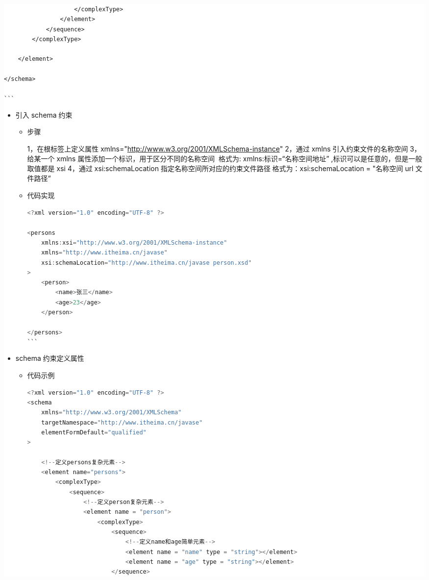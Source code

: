                         </complexType>
                    </element>
                </sequence>
            </complexType>

        </element>

    </schema>

    ```

- 引入 schema 约束

  - 步骤

    1，在根标签上定义属性 xmlns="http://www.w3.org/2001/XMLSchema-instance"
    2，通过 xmlns 引入约束文件的名称空间
    3，给某一个 xmlns 属性添加一个标识，用于区分不同的名称空间
    ​ 格式为: xmlns:标识=“名称空间地址” ,标识可以是任意的，但是一般取值都是 xsi
    4，通过 xsi:schemaLocation 指定名称空间所对应的约束文件路径
    ​ 格式为：xsi:schemaLocation = "名称空间 url 文件路径“

  - 代码实现

    ````java
    <?xml version="1.0" encoding="UTF-8" ?>

    <persons
        xmlns:xsi="http://www.w3.org/2001/XMLSchema-instance"
        xmlns="http://www.itheima.cn/javase"
        xsi:schemaLocation="http://www.itheima.cn/javase person.xsd"
    >
        <person>
            <name>张三</name>
            <age>23</age>
        </person>

    </persons>
    ​```
    ````

- schema 约束定义属性

  - 代码示例

    ````java
    <?xml version="1.0" encoding="UTF-8" ?>
    <schema
        xmlns="http://www.w3.org/2001/XMLSchema"
        targetNamespace="http://www.itheima.cn/javase"
        elementFormDefault="qualified"
    >

        <!--定义persons复杂元素-->
        <element name="persons">
            <complexType>
                <sequence>
                    <!--定义person复杂元素-->
                    <element name = "person">
                        <complexType>
                            <sequence>
                                <!--定义name和age简单元素-->
                                <element name = "name" type = "string"></element>
                                <element name = "age" type = "string"></element>
                            </sequence>
